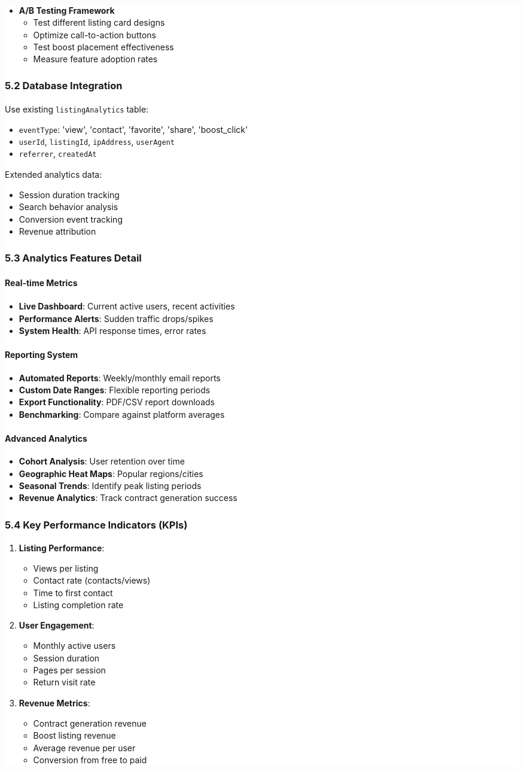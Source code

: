 - **A/B Testing Framework**
  - Test different listing card designs
  - Optimize call-to-action buttons
  - Test boost placement effectiveness
  - Measure feature adoption rates

### 5.2 Database Integration
Use existing `listingAnalytics` table:
- `eventType`: 'view', 'contact', 'favorite', 'share', 'boost_click'
- `userId`, `listingId`, `ipAddress`, `userAgent`
- `referrer`, `createdAt`

Extended analytics data:
- Session duration tracking
- Search behavior analysis
- Conversion event tracking
- Revenue attribution

### 5.3 Analytics Features Detail

#### Real-time Metrics
- **Live Dashboard**: Current active users, recent activities
- **Performance Alerts**: Sudden traffic drops/spikes
- **System Health**: API response times, error rates

#### Reporting System
- **Automated Reports**: Weekly/monthly email reports
- **Custom Date Ranges**: Flexible reporting periods
- **Export Functionality**: PDF/CSV report downloads
- **Benchmarking**: Compare against platform averages

#### Advanced Analytics
- **Cohort Analysis**: User retention over time
- **Geographic Heat Maps**: Popular regions/cities
- **Seasonal Trends**: Identify peak listing periods
- **Revenue Analytics**: Track contract generation success

### 5.4 Key Performance Indicators (KPIs)
1. **Listing Performance**:
   - Views per listing
   - Contact rate (contacts/views)
   - Time to first contact
   - Listing completion rate

2. **User Engagement**:
   - Monthly active users
   - Session duration
   - Pages per session
   - Return visit rate

3. **Revenue Metrics**:
   - Contract generation revenue
   - Boost listing revenue
   - Average revenue per user
   - Conversion from free to paid
